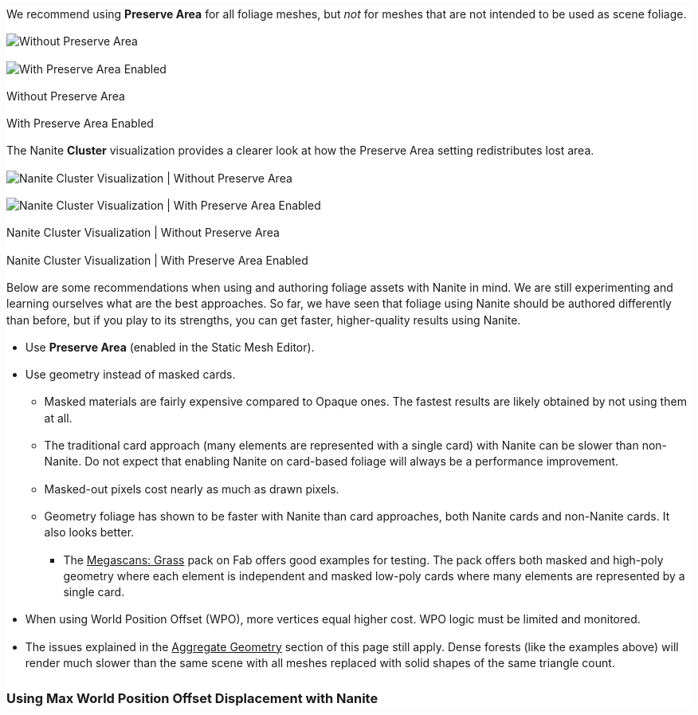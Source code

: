 We recommend using **Preserve Area** for all foliage meshes, but *not* for meshes that are not intended to be used as scene foliage.

![Without Preserve Area](https://dev.epicgames.com/community/api/documentation/image/50d09663-706b-41a1-b663-25d620f4b606?resizing_type=fit&width=1920&height=1080)

![With Preserve Area Enabled](https://dev.epicgames.com/community/api/documentation/image/858d0f45-57bc-44ea-9e2c-27b635873957?resizing_type=fit&width=1920&height=1080)

Without Preserve Area

With Preserve Area Enabled

The Nanite **Cluster** visualization provides a clearer look at how the Preserve Area setting redistributes lost area.

![Nanite Cluster Visualization | Without Preserve Area](https://dev.epicgames.com/community/api/documentation/image/652c1340-cd79-4614-9ceb-4685ed3a2d45?resizing_type=fit&width=1920&height=1080)

![Nanite Cluster Visualization | With Preserve Area Enabled](https://dev.epicgames.com/community/api/documentation/image/91ef1d49-ad5b-47a3-af3d-8efa114c19e1?resizing_type=fit&width=1920&height=1080)

Nanite Cluster Visualization | Without Preserve Area

Nanite Cluster Visualization | With Preserve Area Enabled

Below are some recommendations when using and authoring foliage assets with Nanite in mind. We are still experimenting and learning ourselves what are the best approaches. So far, we have seen that foliage using Nanite should be authored differently than before, but if you play to its strengths, you can get faster, higher-quality results using Nanite.

-   Use **Preserve Area** (enabled in the Static Mesh Editor).
    
-   Use geometry instead of masked cards.
    
    -   Masked materials are fairly expensive compared to Opaque ones. The fastest results are likely obtained by not using them at all.
        
    -   The traditional card approach (many elements are represented with a single card) with Nanite can be slower than non-Nanite. Do not expect that enabling Nanite on card-based foliage will always be a performance improvement.
        
    -   Masked-out pixels cost nearly as much as drawn pixels.
        
    -   Geometry foliage has shown to be faster with Nanite than card approaches, both Nanite cards and non-Nanite cards. It also looks better.
        
        -   The [Megascans: Grass](https://www.fab.com/listings/50d9a417-73ed-4132-9421-6be3d4f7432e) pack on Fab offers good examples for testing. The pack offers both masked and high-poly geometry where each element is independent and masked low-poly cards where many elements are represented by a single card.
            
-   When using World Position Offset (WPO), more vertices equal higher cost. WPO logic must be limited and monitored.
    
-   The issues explained in the [Aggregate Geometry](https://dev.epicgames.com/documentation/en-us/unreal-engine/nanite-virtualized-geometry-in-unreal-engine) section of this page still apply. Dense forests (like the examples above) will render much slower than the same scene with all meshes replaced with solid shapes of the same triangle count.
    

### Using Max World Position Offset Displacement with Nanite
